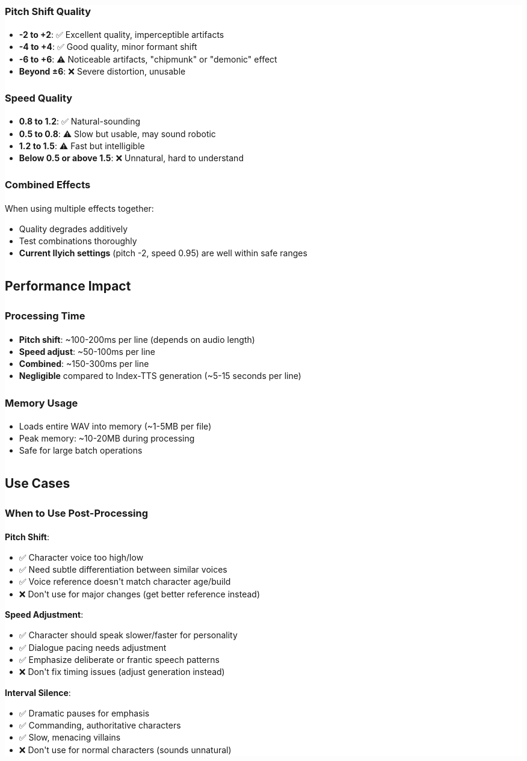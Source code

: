 ### Pitch Shift Quality
- **-2 to +2**: ✅ Excellent quality, imperceptible artifacts
- **-4 to +4**: ✅ Good quality, minor formant shift
- **-6 to +6**: ⚠️ Noticeable artifacts, "chipmunk" or "demonic" effect
- **Beyond ±6**: ❌ Severe distortion, unusable

### Speed Quality
- **0.8 to 1.2**: ✅ Natural-sounding
- **0.5 to 0.8**: ⚠️ Slow but usable, may sound robotic
- **1.2 to 1.5**: ⚠️ Fast but intelligible
- **Below 0.5 or above 1.5**: ❌ Unnatural, hard to understand

### Combined Effects
When using multiple effects together:
- Quality degrades additively
- Test combinations thoroughly
- **Current Ilyich settings** (pitch -2, speed 0.95) are well within safe ranges

## Performance Impact

### Processing Time
- **Pitch shift**: ~100-200ms per line (depends on audio length)
- **Speed adjust**: ~50-100ms per line
- **Combined**: ~150-300ms per line
- **Negligible** compared to Index-TTS generation (~5-15 seconds per line)

### Memory Usage
- Loads entire WAV into memory (~1-5MB per file)
- Peak memory: ~10-20MB during processing
- Safe for large batch operations

## Use Cases

### When to Use Post-Processing

**Pitch Shift**:
- ✅ Character voice too high/low
- ✅ Need subtle differentiation between similar voices
- ✅ Voice reference doesn't match character age/build
- ❌ Don't use for major changes (get better reference instead)

**Speed Adjustment**:
- ✅ Character should speak slower/faster for personality
- ✅ Dialogue pacing needs adjustment
- ✅ Emphasize deliberate or frantic speech patterns
- ❌ Don't fix timing issues (adjust generation instead)

**Interval Silence**:
- ✅ Dramatic pauses for emphasis
- ✅ Commanding, authoritative characters
- ✅ Slow, menacing villains
- ❌ Don't use for normal characters (sounds unnatural)
